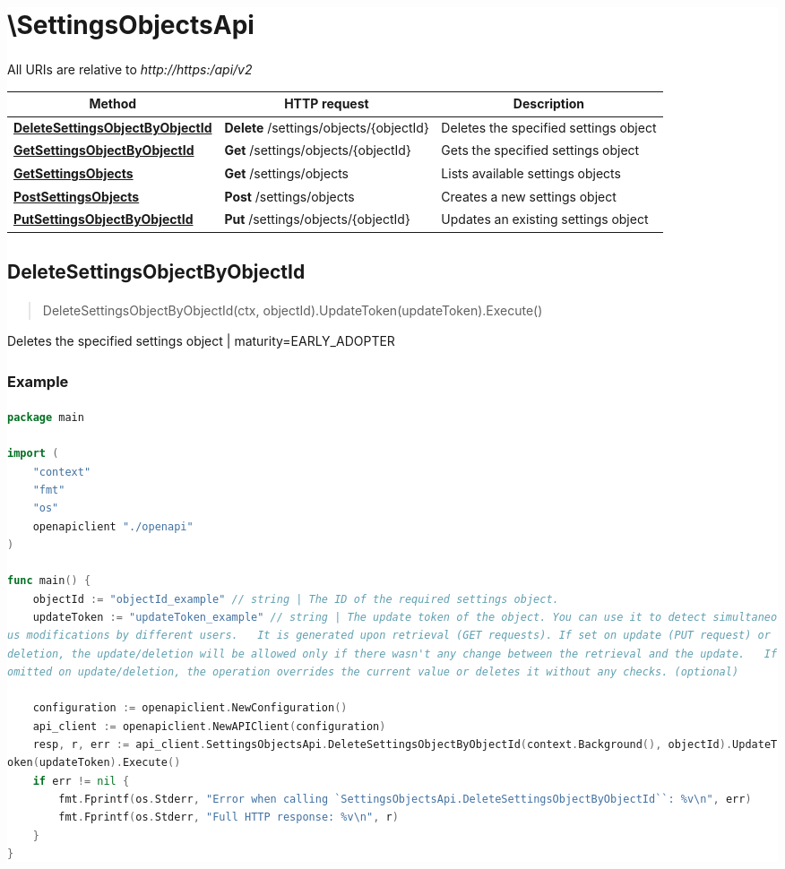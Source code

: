 # \SettingsObjectsApi

All URIs are relative to *http://https:/api/v2*

Method | HTTP request | Description
------------- | ------------- | -------------
[**DeleteSettingsObjectByObjectId**](SettingsObjectsApi.md#DeleteSettingsObjectByObjectId) | **Delete** /settings/objects/{objectId} | Deletes the specified settings object | maturity&#x3D;EARLY_ADOPTER
[**GetSettingsObjectByObjectId**](SettingsObjectsApi.md#GetSettingsObjectByObjectId) | **Get** /settings/objects/{objectId} | Gets the specified settings object | maturity&#x3D;EARLY_ADOPTER
[**GetSettingsObjects**](SettingsObjectsApi.md#GetSettingsObjects) | **Get** /settings/objects | Lists available settings objects | maturity&#x3D;EARLY_ADOPTER
[**PostSettingsObjects**](SettingsObjectsApi.md#PostSettingsObjects) | **Post** /settings/objects | Creates a new settings object | maturity&#x3D;EARLY_ADOPTER
[**PutSettingsObjectByObjectId**](SettingsObjectsApi.md#PutSettingsObjectByObjectId) | **Put** /settings/objects/{objectId} | Updates an existing settings object | maturity&#x3D;EARLY_ADOPTER



## DeleteSettingsObjectByObjectId

> DeleteSettingsObjectByObjectId(ctx, objectId).UpdateToken(updateToken).Execute()

Deletes the specified settings object | maturity=EARLY_ADOPTER

### Example

```go
package main

import (
    "context"
    "fmt"
    "os"
    openapiclient "./openapi"
)

func main() {
    objectId := "objectId_example" // string | The ID of the required settings object.
    updateToken := "updateToken_example" // string | The update token of the object. You can use it to detect simultaneous modifications by different users.   It is generated upon retrieval (GET requests). If set on update (PUT request) or deletion, the update/deletion will be allowed only if there wasn't any change between the retrieval and the update.   If omitted on update/deletion, the operation overrides the current value or deletes it without any checks. (optional)

    configuration := openapiclient.NewConfiguration()
    api_client := openapiclient.NewAPIClient(configuration)
    resp, r, err := api_client.SettingsObjectsApi.DeleteSettingsObjectByObjectId(context.Background(), objectId).UpdateToken(updateToken).Execute()
    if err != nil {
        fmt.Fprintf(os.Stderr, "Error when calling `SettingsObjectsApi.DeleteSettingsObjectByObjectId``: %v\n", err)
        fmt.Fprintf(os.Stderr, "Full HTTP response: %v\n", r)
    }
}
```
